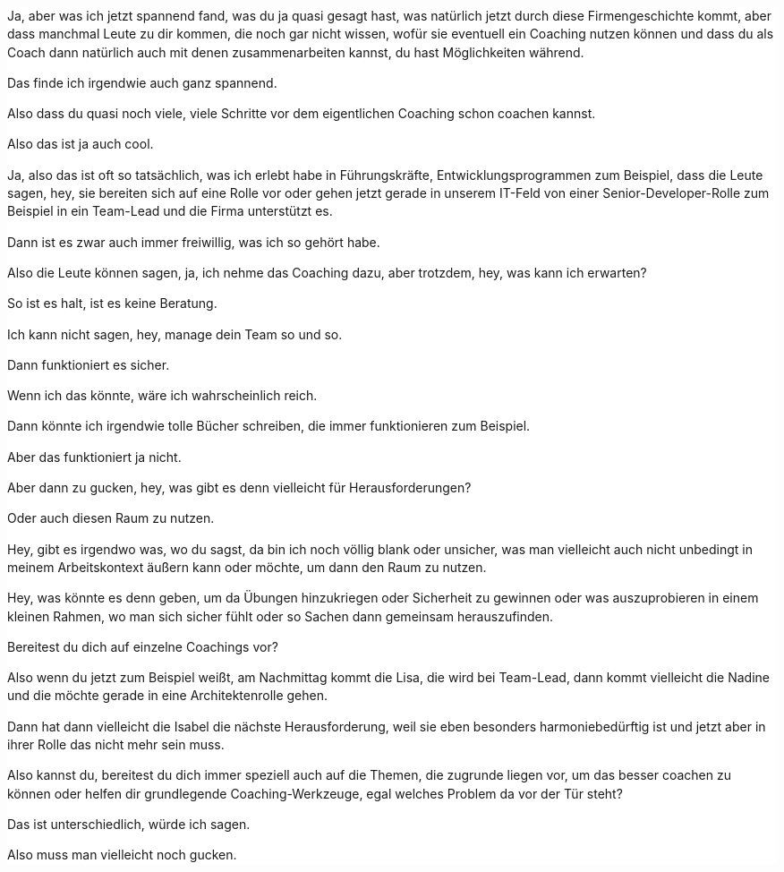 Ja, aber was ich jetzt spannend fand, was du ja quasi gesagt hast, was natürlich jetzt durch diese Firmengeschichte kommt, aber dass manchmal Leute zu dir kommen, die noch gar nicht wissen, wofür sie eventuell ein Coaching nutzen können und dass du als Coach dann natürlich auch mit denen zusammenarbeiten kannst, du hast Möglichkeiten während.

Das finde ich irgendwie auch ganz spannend.

Also dass du quasi noch viele, viele Schritte vor dem eigentlichen Coaching schon coachen kannst.

Also das ist ja auch cool.

Ja, also das ist oft so tatsächlich, was ich erlebt habe in Führungskräfte, Entwicklungsprogrammen zum Beispiel, dass die Leute sagen, hey, sie bereiten sich auf eine Rolle vor oder gehen jetzt gerade in unserem IT-Feld von einer Senior-Developer-Rolle zum Beispiel in ein Team-Lead und die Firma unterstützt es.

Dann ist es zwar auch immer freiwillig, was ich so gehört habe.

Also die Leute können sagen, ja, ich nehme das Coaching dazu, aber trotzdem, hey, was kann ich erwarten?

So ist es halt, ist es keine Beratung.

Ich kann nicht sagen, hey, manage dein Team so und so.

Dann funktioniert es sicher.

Wenn ich das könnte, wäre ich wahrscheinlich reich.

Dann könnte ich irgendwie tolle Bücher schreiben, die immer funktionieren zum Beispiel.

Aber das funktioniert ja nicht.

Aber dann zu gucken, hey, was gibt es denn vielleicht für Herausforderungen?

Oder auch diesen Raum zu nutzen.

Hey, gibt es irgendwo was, wo du sagst, da bin ich noch völlig blank oder unsicher, was man vielleicht auch nicht unbedingt in meinem Arbeitskontext äußern kann oder möchte, um dann den Raum zu nutzen.

Hey, was könnte es denn geben, um da Übungen hinzukriegen oder Sicherheit zu gewinnen oder was auszuprobieren in einem kleinen Rahmen, wo man sich sicher fühlt oder so Sachen dann gemeinsam herauszufinden.

Bereitest du dich auf einzelne Coachings vor?

Also wenn du jetzt zum Beispiel weißt, am Nachmittag kommt die Lisa, die wird bei Team-Lead, dann kommt vielleicht die Nadine und die möchte gerade in eine Architektenrolle gehen.

Dann hat dann vielleicht die Isabel die nächste Herausforderung, weil sie eben besonders harmoniebedürftig ist und jetzt aber in ihrer Rolle das nicht mehr sein muss.

Also kannst du, bereitest du dich immer speziell auch auf die Themen, die zugrunde liegen vor, um das besser coachen zu können oder helfen dir grundlegende Coaching-Werkzeuge, egal welches Problem da vor der Tür steht?

Das ist unterschiedlich, würde ich sagen.

Also muss man vielleicht noch gucken.
